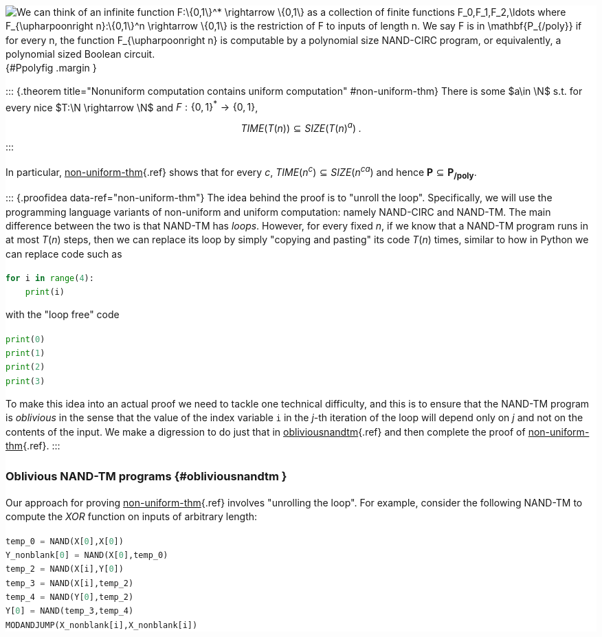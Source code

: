 ![We can think of an infinite function $F:\{0,1\}^* \rightarrow \{0,1\}$ as a collection of finite functions $F_0,F_1,F_2,\ldots$ where $F_{\upharpoonright n}:\{0,1\}^n \rightarrow \{0,1\}$ is the restriction of $F$ to inputs of length $n$. We say $F$ is in $\mathbf{P_{/poly}}$ if for every $n$, the function $F_{\upharpoonright n}$  is computable by a polynomial size NAND-CIRC program, or equivalently, a polynomial sized Boolean circuit.](../figure/Ppoly.png){#Ppolyfig .margin  }


::: {.theorem title="Nonuniform computation contains uniform computation" #non-uniform-thm}
There is some $a\in \N$ s.t. for every nice $T:\N \rightarrow \N$ and  $F:\{0,1\}^* \rightarrow \{0,1\}$,
$$TIME(T(n)) \subseteq SIZE(T(n)^a)\;.$$
:::

In particular,  [non-uniform-thm](){.ref} shows that for every $c$, $TIME(n^c) \subseteq SIZE(n^{ca})$ and hence $\mathbf{P} \subseteq \mathbf{P_{/poly}}$.



::: {.proofidea data-ref="non-uniform-thm"}
The idea behind the proof is to "unroll the loop".
Specifically, we will use the programming language variants of non-uniform and uniform computation: namely NAND-CIRC and NAND-TM. 
The main difference between the two is that NAND-TM has _loops_. However, for every fixed $n$, if we know that a NAND-TM program runs in at most $T(n)$ steps, then we can replace its loop by simply "copying and pasting" its code $T(n)$ times, similar to how in Python we can replace code such as

```python
for i in range(4):
    print(i)
```

with the "loop free" code

```python
print(0)
print(1)
print(2)
print(3)
```

To make this idea into an actual proof we need to tackle one technical difficulty, and this is to ensure that the NAND-TM program is _oblivious_ in the sense that the value of the index variable `i`  in the $j$-th iteration of the loop will depend only on $j$ and not on the contents of the input. We make a digression to do just that in [obliviousnandtm](){.ref} and then complete the proof  of [non-uniform-thm](){.ref}.
:::


### Oblivious NAND-TM programs  {#obliviousnandtm }

Our approach for proving [non-uniform-thm](){.ref} involves "unrolling the loop". 
For example,  consider the following NAND-TM to compute the $XOR$ function on inputs of arbitrary length:

```python
temp_0 = NAND(X[0],X[0])
Y_nonblank[0] = NAND(X[0],temp_0)
temp_2 = NAND(X[i],Y[0])
temp_3 = NAND(X[i],temp_2)
temp_4 = NAND(Y[0],temp_2)
Y[0] = NAND(temp_3,temp_4)
MODANDJUMP(X_nonblank[i],X_nonblank[i])
```
